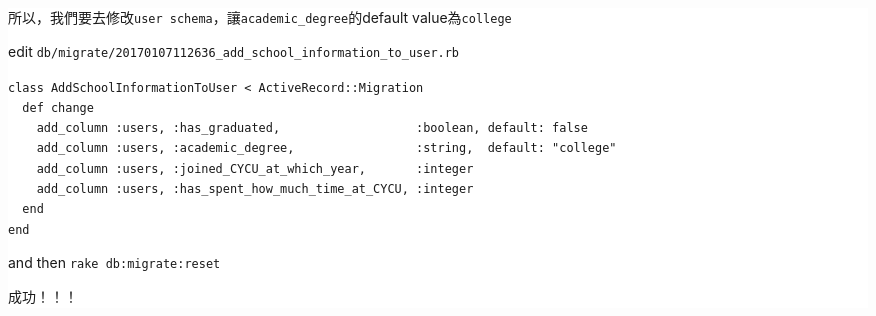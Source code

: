 所以，我們要去修改`user schema`，讓`academic_degree`的default value為`college`

edit `db/migrate/20170107112636_add_school_information_to_user.rb`

```
class AddSchoolInformationToUser < ActiveRecord::Migration
  def change
    add_column :users, :has_graduated,                   :boolean, default: false
    add_column :users, :academic_degree,                 :string,  default: "college"
    add_column :users, :joined_CYCU_at_which_year,       :integer
    add_column :users, :has_spent_how_much_time_at_CYCU, :integer
  end
end
```

and then `rake db:migrate:reset`

成功！！！
